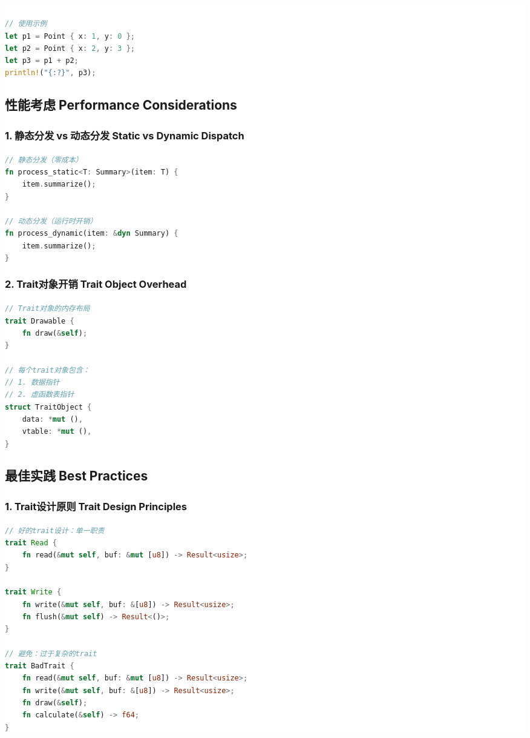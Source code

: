 ```rust

// 使用示例
let p1 = Point { x: 1, y: 0 };
let p2 = Point { x: 2, y: 3 };
let p3 = p1 + p2;
println!("{:?}", p3);
```

## 性能考虑 Performance Considerations

### 1. 静态分发 vs 动态分发 Static vs Dynamic Dispatch

```rust
// 静态分发（零成本）
fn process_static<T: Summary>(item: T) {
    item.summarize();
}

// 动态分发（运行时开销）
fn process_dynamic(item: &dyn Summary) {
    item.summarize();
}
```

### 2. Trait对象开销 Trait Object Overhead

```rust
// Trait对象的内存布局
trait Drawable {
    fn draw(&self);
}

// 每个trait对象包含：
// 1. 数据指针
// 2. 虚函数表指针
struct TraitObject {
    data: *mut (),
    vtable: *mut (),
}
```

## 最佳实践 Best Practices

### 1. Trait设计原则 Trait Design Principles

```rust
// 好的trait设计：单一职责
trait Read {
    fn read(&mut self, buf: &mut [u8]) -> Result<usize>;
}

trait Write {
    fn write(&mut self, buf: &[u8]) -> Result<usize>;
    fn flush(&mut self) -> Result<()>;
}

// 避免：过于复杂的trait
trait BadTrait {
    fn read(&mut self, buf: &mut [u8]) -> Result<usize>;
    fn write(&mut self, buf: &[u8]) -> Result<usize>;
    fn draw(&self);
    fn calculate(&self) -> f64;
}
```